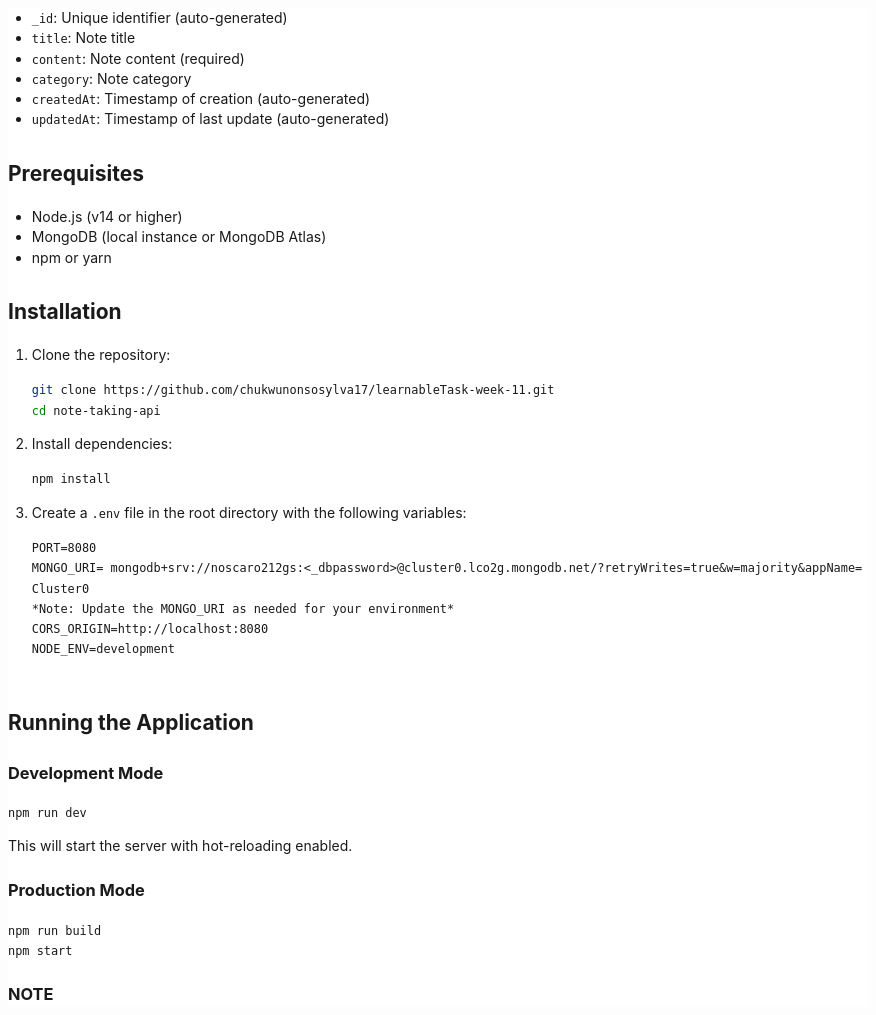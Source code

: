  - `_id`: Unique identifier (auto-generated)
 - `title`: Note title
 - `content`: Note content (required)
 - `category`: Note category 
 - `createdAt`: Timestamp of creation (auto-generated)
 - `updatedAt`: Timestamp of last update (auto-generated)
 
 ## Prerequisites
 
 - Node.js (v14 or higher)
 - MongoDB (local instance or MongoDB Atlas)
 - npm or yarn
 
 ## Installation
 
 1. Clone the repository:
    ```bash
    git clone https://github.com/chukwunonsosylva17/learnableTask-week-11.git
    cd note-taking-api
    ```
 
 2. Install dependencies:
    ```bash
    npm install
    ```
 
 3. Create a `.env` file in the root directory with the following variables:
    ```
    PORT=8080
    MONGO_URI= mongodb+srv://noscaro212gs:<_dbpassword>@cluster0.lco2g.mongodb.net/?retryWrites=true&w=majority&appName=Cluster0
    *Note: Update the MONGO_URI as needed for your environment*
    CORS_ORIGIN=http://localhost:8080
    NODE_ENV=development
 
 ## Running the Application
 
 ### Development Mode
 
 ```bash
 npm run dev
 ```
 
 This will start the server with hot-reloading enabled.
 
 ### Production Mode
 
 ```bash
 npm run build
 npm start
 ```

### NOTE
